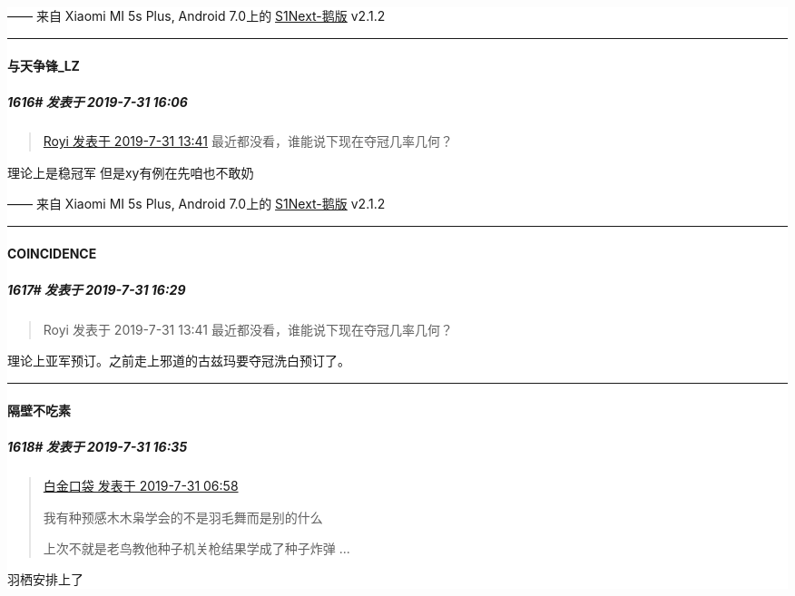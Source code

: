 —— 来自 Xiaomi MI 5s Plus, Android 7.0上的 [S1Next-鹅版](https://github.com/ykrank/S1-Next/releases) v2.1.2







-----

####  与天争锋_LZ  
##### 1616#       发表于 2019-7-31 16:06



<blockquote><a href="httphttps://bbs.saraba1st.com/2b/forum.php?mod=redirect&amp;goto=findpost&amp;pid=44734954&amp;ptid=1333059" target="_blank">Royi 发表于 2019-7-31 13:41</a>
最近都没看，谁能说下现在夺冠几率几何？</blockquote>
理论上是稳冠军
但是xy有例在先咱也不敢奶

—— 来自 Xiaomi MI 5s Plus, Android 7.0上的 [S1Next-鹅版](https://github.com/ykrank/S1-Next/releases) v2.1.2







-----

####  COINCIDENCE  
##### 1617#       发表于 2019-7-31 16:29



<blockquote>Royi 发表于 2019-7-31 13:41
最近都没看，谁能说下现在夺冠几率几何？</blockquote>
理论上亚军预订。之前走上邪道的古兹玛要夺冠洗白预订了。







-----

####  隔壁不吃素  
##### 1618#       发表于 2019-7-31 16:35



<blockquote><a href="httphttps://bbs.saraba1st.com/2b/forum.php?mod=redirect&amp;goto=findpost&amp;pid=44730135&amp;ptid=1333059" target="_blank">白金口袋 发表于 2019-7-31 06:58</a>

我有种预感木木枭学会的不是羽毛舞而是别的什么

上次不就是老鸟教他种子机关枪结果学成了种子炸弹 ...</blockquote>
羽栖安排上了



